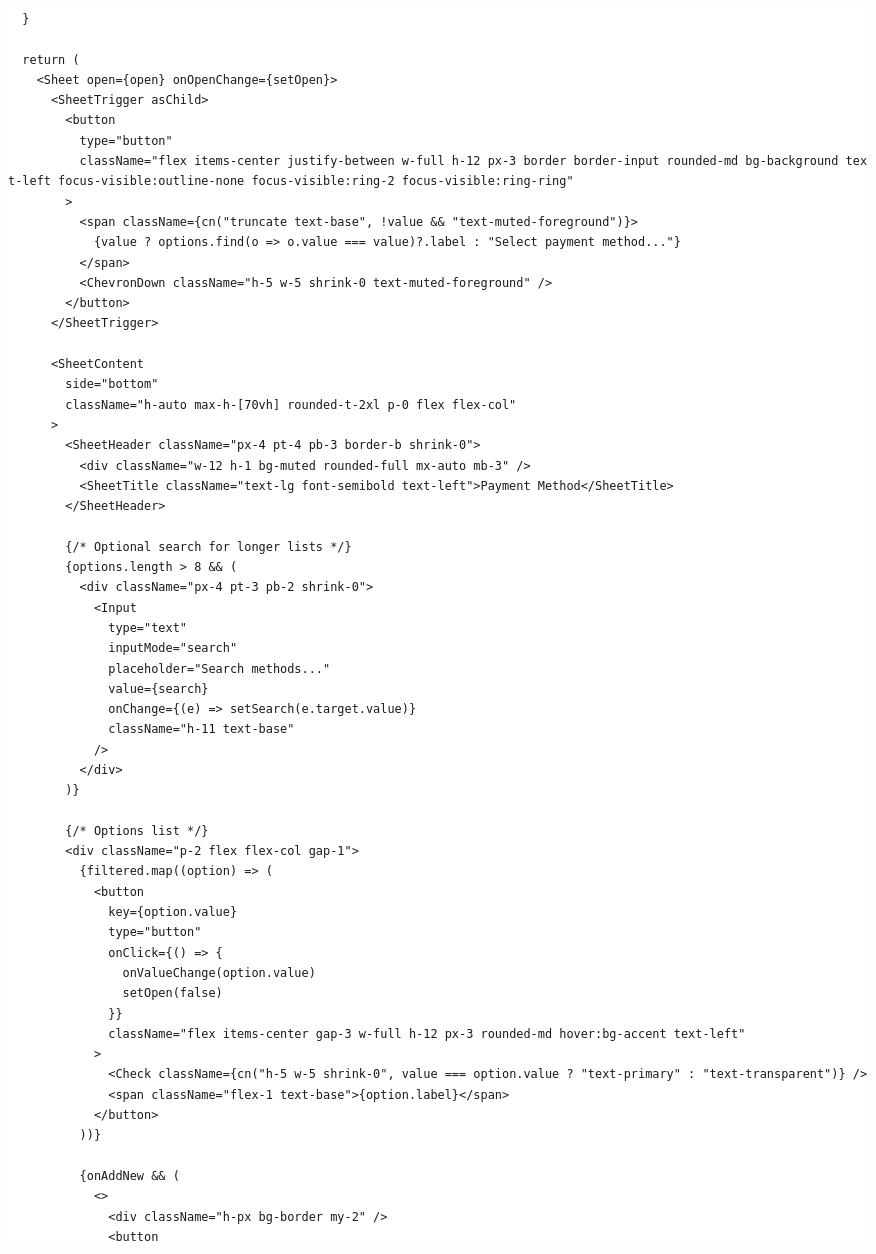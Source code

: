 ```tsx
  }

  return (
    <Sheet open={open} onOpenChange={setOpen}>
      <SheetTrigger asChild>
        <button
          type="button"
          className="flex items-center justify-between w-full h-12 px-3 border border-input rounded-md bg-background text-left focus-visible:outline-none focus-visible:ring-2 focus-visible:ring-ring"
        >
          <span className={cn("truncate text-base", !value && "text-muted-foreground")}>
            {value ? options.find(o => o.value === value)?.label : "Select payment method..."}
          </span>
          <ChevronDown className="h-5 w-5 shrink-0 text-muted-foreground" />
        </button>
      </SheetTrigger>

      <SheetContent
        side="bottom"
        className="h-auto max-h-[70vh] rounded-t-2xl p-0 flex flex-col"
      >
        <SheetHeader className="px-4 pt-4 pb-3 border-b shrink-0">
          <div className="w-12 h-1 bg-muted rounded-full mx-auto mb-3" />
          <SheetTitle className="text-lg font-semibold text-left">Payment Method</SheetTitle>
        </SheetHeader>

        {/* Optional search for longer lists */}
        {options.length > 8 && (
          <div className="px-4 pt-3 pb-2 shrink-0">
            <Input
              type="text"
              inputMode="search"
              placeholder="Search methods..."
              value={search}
              onChange={(e) => setSearch(e.target.value)}
              className="h-11 text-base"
            />
          </div>
        )}

        {/* Options list */}
        <div className="p-2 flex flex-col gap-1">
          {filtered.map((option) => (
            <button
              key={option.value}
              type="button"
              onClick={() => {
                onValueChange(option.value)
                setOpen(false)
              }}
              className="flex items-center gap-3 w-full h-12 px-3 rounded-md hover:bg-accent text-left"
            >
              <Check className={cn("h-5 w-5 shrink-0", value === option.value ? "text-primary" : "text-transparent")} />
              <span className="flex-1 text-base">{option.label}</span>
            </button>
          ))}

          {onAddNew && (
            <>
              <div className="h-px bg-border my-2" />
              <button
```
